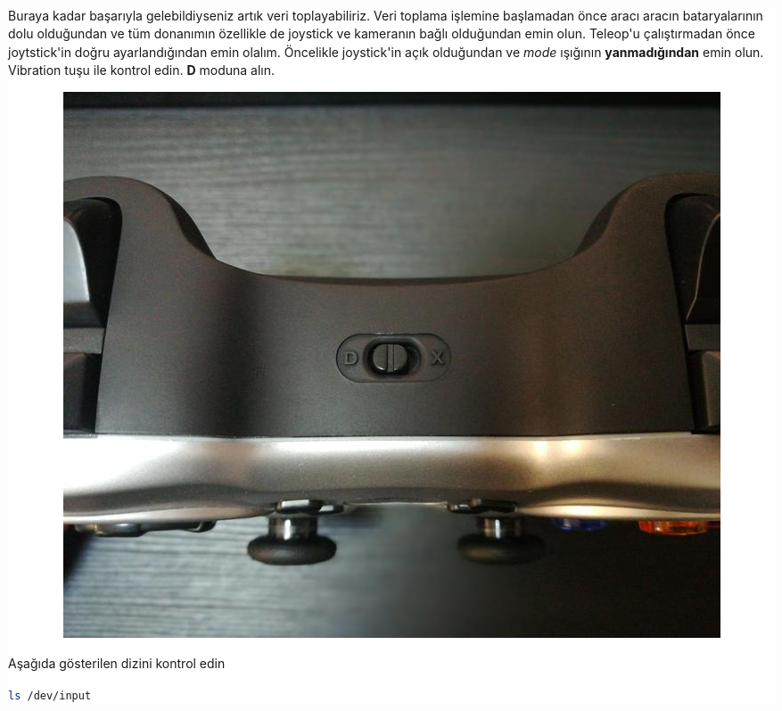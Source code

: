 Buraya kadar başarıyla gelebildiyseniz artık veri toplayabiliriz. Veri toplama işlemine başlamadan önce aracı aracın bataryalarının dolu olduğundan ve tüm donanımın özellikle de joystick ve kameranın bağlı olduğundan emin olun. Teleop'u çalıştırmadan önce joytstick'in doğru ayarlandığından emin olalım. 
Öncelikle joystick'in açık olduğundan ve _mode_ ışığının **yanmadığından** emin olun. Vibration tuşu ile kontrol edin. **D** moduna alın. 

<p align="center">
  <img src="images/joystick_d_mode.png" />
</p>

Aşağıda gösterilen dizini kontrol edin

```bash
ls /dev/input
```

<p align="center">